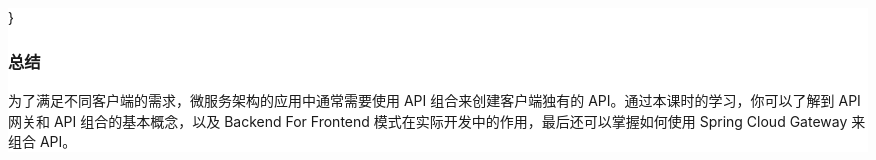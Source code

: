 }
</code></pre>
<h3 data-nodeid="33216">总结</h3>
<p data-nodeid="33870">为了满足不同客户端的需求，微服务架构的应用中通常需要使用 API 组合来创建客户端独有的 API。通过本课时的学习，你可以了解到 API 网关和 API 组合的基本概念，以及 Backend For Frontend 模式在实际开发中的作用，最后还可以掌握如何使用 Spring Cloud Gateway 来组合 API。</p>